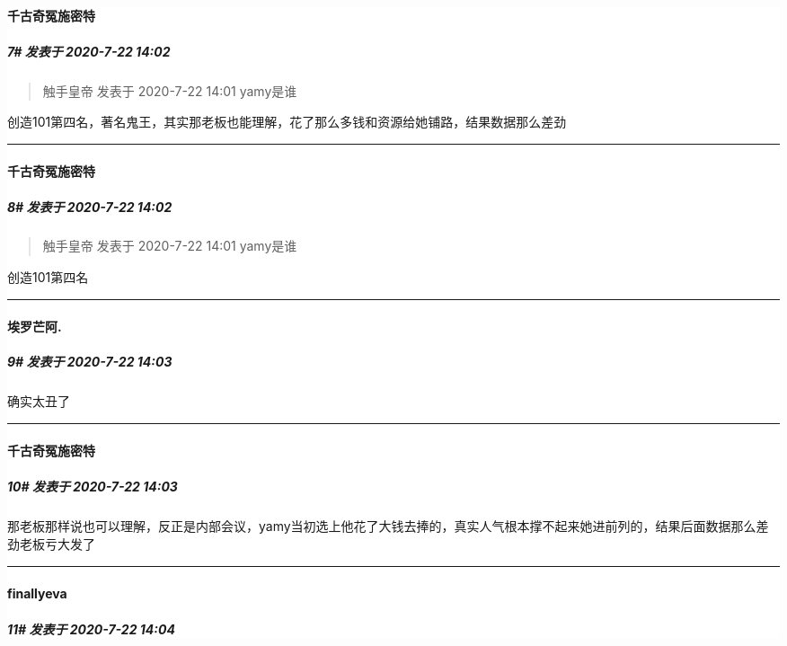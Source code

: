 ####  千古奇冤施密特  
##### 7#       发表于 2020-7-22 14:02



<blockquote>触手皇帝 发表于 2020-7-22 14:01
yamy是谁</blockquote>
创造101第四名，著名鬼王，其实那老板也能理解，花了那么多钱和资源给她铺路，结果数据那么差劲







*****

####  千古奇冤施密特  
##### 8#       发表于 2020-7-22 14:02



<blockquote>触手皇帝 发表于 2020-7-22 14:01
yamy是谁</blockquote>
创造101第四名







*****

####  埃罗芒阿.  
##### 9#       发表于 2020-7-22 14:03




确实太丑了







*****

####  千古奇冤施密特  
##### 10#       发表于 2020-7-22 14:03




那老板那样说也可以理解，反正是内部会议，yamy当初选上他花了大钱去捧的，真实人气根本撑不起来她进前列的，结果后面数据那么差劲老板亏大发了







*****

####  finallyeva  
##### 11#       发表于 2020-7-22 14:04
